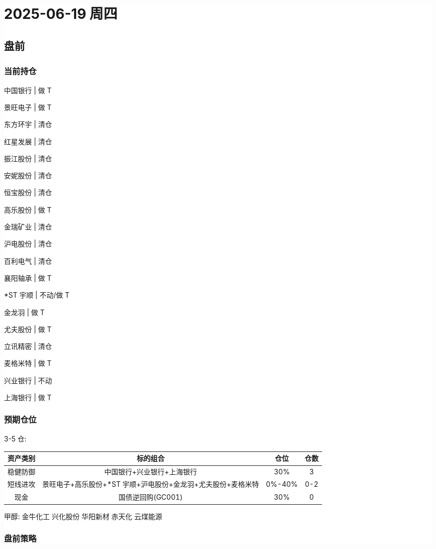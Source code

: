 # 2025-06-19 周四

## 盘前

### 当前持仓

中国银行 | 做 T

景旺电子 | 做 T

东方环宇 | 清仓

红星发展 | 清仓

振江股份 | 清仓

安妮股份 | 清仓

恒宝股份 | 清仓

高乐股份 | 做 T

金瑞矿业 | 清仓

沪电股份 | 清仓

百利电气 | 清仓

襄阳轴承 | 做 T

\*ST 宇顺 | 不动/做 T

金龙羽 | 做 T

尤夫股份 | 做 T

立讯精密 | 清仓

麦格米特 | 做 T

兴业银行 | 不动

上海银行 | 做 T

### 预期仓位

3-5 仓:

| 资产类别 |                           标的组合                            |  仓位  | 仓数 |
| :------: | :-----------------------------------------------------------: | :----: | :--: |
| 稳健防御 |                  中国银行+兴业银行+上海银行                   |  30%   |  3   |
| 短线进攻 | 景旺电子+高乐股份+\*ST 宇顺+沪电股份+金龙羽+尤夫股份+麦格米特 | 0%-40% | 0-2  |
|   现金   |                       国债逆回购(GC001)                       |  30%   |  0   |

甲醇: 金牛化工 兴化股份 华阳新材 赤天化 云煤能源

### 盘前策略
